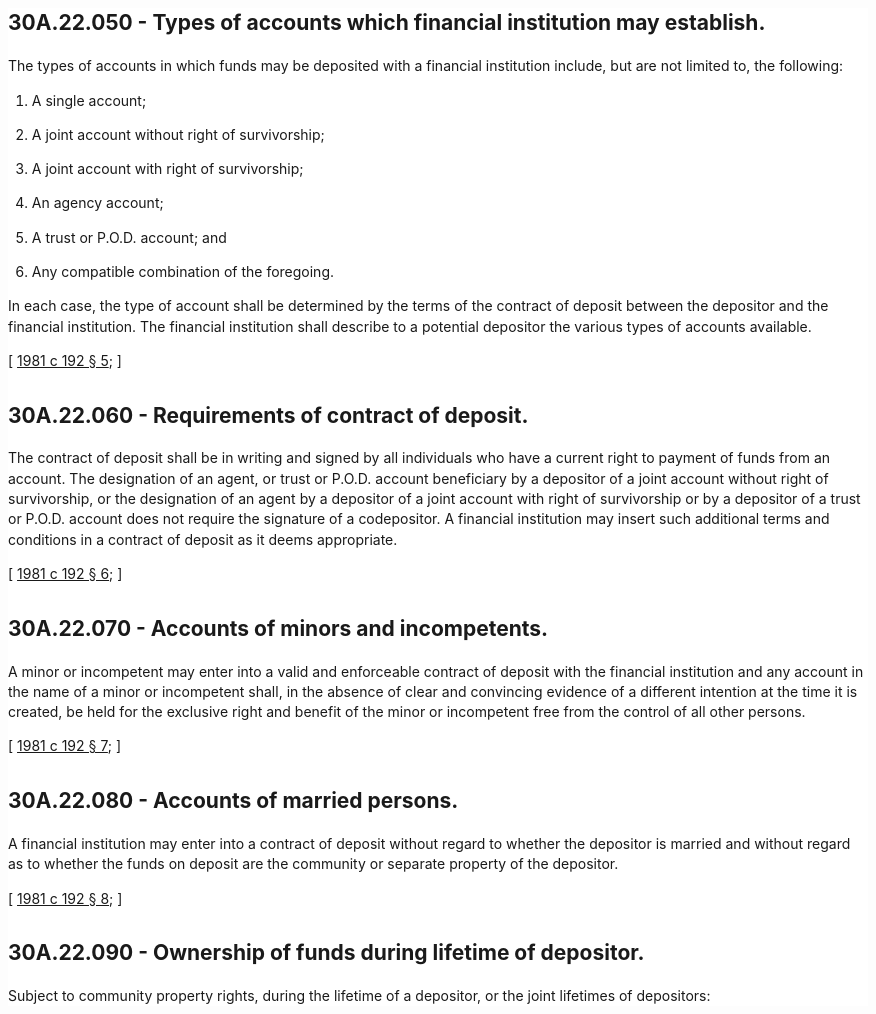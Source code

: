 ## 30A.22.050 - Types of accounts which financial institution may establish.
The types of accounts in which funds may be deposited with a financial institution include, but are not limited to, the following:

1. A single account;

2. A joint account without right of survivorship;

3. A joint account with right of survivorship;

4. An agency account;

5. A trust or P.O.D. account; and

6. Any compatible combination of the foregoing.

In each case, the type of account shall be determined by the terms of the contract of deposit between the depositor and the financial institution. The financial institution shall describe to a potential depositor the various types of accounts available.

\[ [1981 c 192 § 5](https://leg.wa.gov/CodeReviser/documents/sessionlaw/1981c192.pdf?cite=1981%20c%20192%20§%205); \]

## 30A.22.060 - Requirements of contract of deposit.
The contract of deposit shall be in writing and signed by all individuals who have a current right to payment of funds from an account. The designation of an agent, or trust or P.O.D. account beneficiary by a depositor of a joint account without right of survivorship, or the designation of an agent by a depositor of a joint account with right of survivorship or by a depositor of a trust or P.O.D. account does not require the signature of a codepositor. A financial institution may insert such additional terms and conditions in a contract of deposit as it deems appropriate.

\[ [1981 c 192 § 6](https://leg.wa.gov/CodeReviser/documents/sessionlaw/1981c192.pdf?cite=1981%20c%20192%20§%206); \]

## 30A.22.070 - Accounts of minors and incompetents.
A minor or incompetent may enter into a valid and enforceable contract of deposit with the financial institution and any account in the name of a minor or incompetent shall, in the absence of clear and convincing evidence of a different intention at the time it is created, be held for the exclusive right and benefit of the minor or incompetent free from the control of all other persons.

\[ [1981 c 192 § 7](https://leg.wa.gov/CodeReviser/documents/sessionlaw/1981c192.pdf?cite=1981%20c%20192%20§%207); \]

## 30A.22.080 - Accounts of married persons.
A financial institution may enter into a contract of deposit without regard to whether the depositor is married and without regard as to whether the funds on deposit are the community or separate property of the depositor.

\[ [1981 c 192 § 8](https://leg.wa.gov/CodeReviser/documents/sessionlaw/1981c192.pdf?cite=1981%20c%20192%20§%208); \]

## 30A.22.090 - Ownership of funds during lifetime of depositor.
Subject to community property rights, during the lifetime of a depositor, or the joint lifetimes of depositors:
